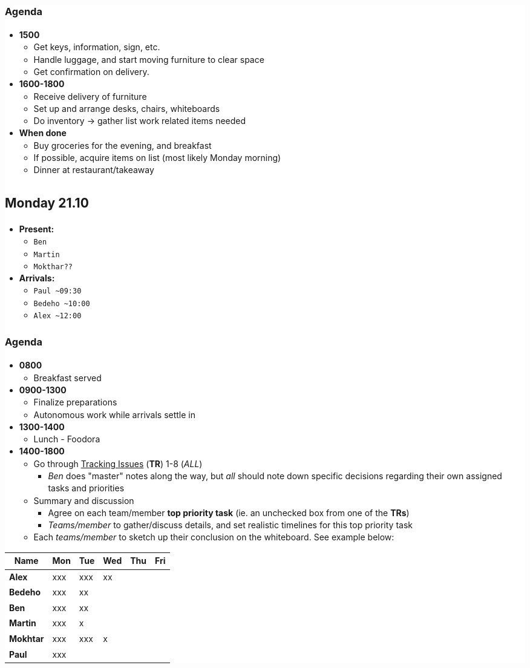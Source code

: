 ### Agenda
- **1500**
  - Get keys, information, sign, etc.
  - Handle luggage, and start moving furniture to clear space
  - Get confirmation on delivery.
- **1600-1800**
  - Receive delivery of furniture
  - Set up and arrange desks, chairs, whiteboards
  - Do inventory -> gather list work related items needed
- **When done**
  - Buy groceries for the evening, and breakfast
  - If possible, acquire items on list (most likely Monday morning)
  - Dinner at restaurant/takeaway

## Monday 21.10

- **Present:**
  - `Ben`
  - `Martin`
  - `Mokthar??`
- **Arrivals:**
  - `Paul ~09:30`
  - `Bedeho ~10:00`
  - `Alex ~12:00`

### Agenda
- **0800**
  - Breakfast served
- **0900-1300**
  - Finalize preparations
  - Autonomous work while arrivals settle in
- **1300-1400**
  - Lunch - Foodora
- **1400-1800**
  - Go through [Tracking Issues](https://github.com/Joystream/joystream/issues?utf8=%E2%9C%93&q=label%3Arome-testnet+label%3Atracking-issue) (**TR**) 1-8 (*ALL*)
    - *Ben* does "master" notes along the way, but *all* should note down specific decisions regarding their own assigned tasks and priorities
  - Summary and discussion
    - Agree on each team/member **top priority task** (ie. an unchecked box from one of the **TRs**)
    - *Teams/member* to gather/discuss details, and set realistic timelines for this top priority task
  - Each *teams/member* to sketch up their conclusion on the whiteboard. See example below:

| Name       |Mon|Tue|Wed|Thu|Fri|
|------------|---|---|---|---|---|
|**Alex**    |xxx|xxx|xx |   |   |
|**Bedeho**  |xxx|xx |   |   |   |
|**Ben**     |xxx|xx |   |   |   |
|**Martin**  |xxx|x  |   |   |   |
|**Mokhtar** |xxx|xxx|x  |   |   |
|**Paul**    |xxx|   |   |   |   |

